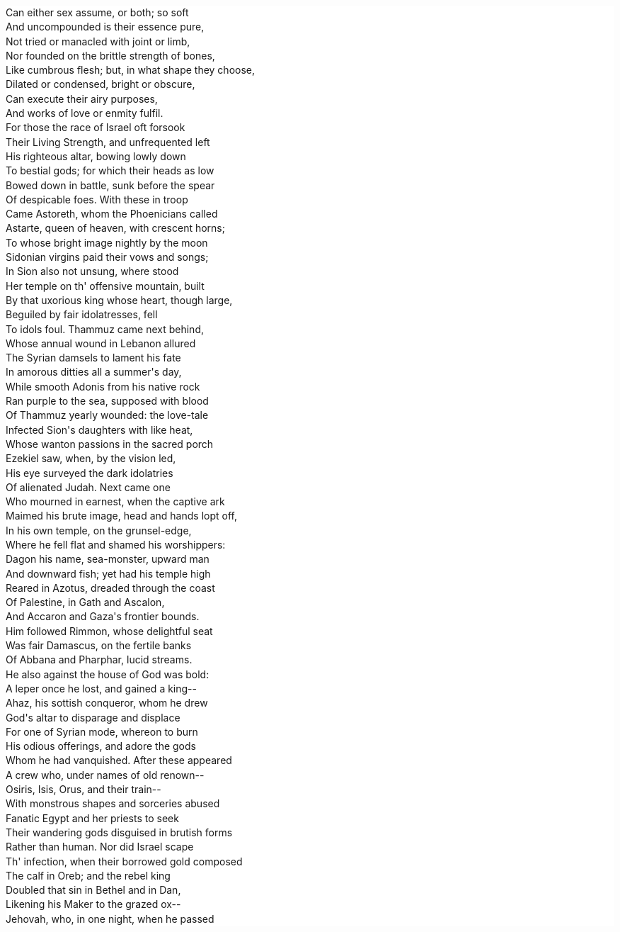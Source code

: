 Can either sex assume, or both; so soft  
And uncompounded is their essence pure,  
Not tried or manacled with joint or limb,  
Nor founded on the brittle strength of bones,  
Like cumbrous flesh; but, in what shape they choose,  
Dilated or condensed, bright or obscure,  
Can execute their airy purposes,  
And works of love or enmity fulfil.  
For those the race of Israel oft forsook  
Their Living Strength, and unfrequented left  
His righteous altar, bowing lowly down  
To bestial gods; for which their heads as low  
Bowed down in battle, sunk before the spear  
Of despicable foes.  With these in troop  
Came Astoreth, whom the Phoenicians called  
Astarte, queen of heaven, with crescent horns;  
To whose bright image nightly by the moon  
Sidonian virgins paid their vows and songs;  
In Sion also not unsung, where stood  
Her temple on th' offensive mountain, built  
By that uxorious king whose heart, though large,  
Beguiled by fair idolatresses, fell  
To idols foul.  Thammuz came next behind,  
Whose annual wound in Lebanon allured  
The Syrian damsels to lament his fate  
In amorous ditties all a summer's day,  
While smooth Adonis from his native rock  
Ran purple to the sea, supposed with blood  
Of Thammuz yearly wounded: the love-tale  
Infected Sion's daughters with like heat,  
Whose wanton passions in the sacred porch  
Ezekiel saw, when, by the vision led,  
His eye surveyed the dark idolatries  
Of alienated Judah.  Next came one  
Who mourned in earnest, when the captive ark  
Maimed his brute image, head and hands lopt off,  
In his own temple, on the grunsel-edge,  
Where he fell flat and shamed his worshippers:  
Dagon his name, sea-monster, upward man  
And downward fish; yet had his temple high  
Reared in Azotus, dreaded through the coast  
Of Palestine, in Gath and Ascalon,  
And Accaron and Gaza's frontier bounds.  
Him followed Rimmon, whose delightful seat  
Was fair Damascus, on the fertile banks  
Of Abbana and Pharphar, lucid streams.  
He also against the house of God was bold:  
A leper once he lost, and gained a king--  
Ahaz, his sottish conqueror, whom he drew  
God's altar to disparage and displace  
For one of Syrian mode, whereon to burn  
His odious offerings, and adore the gods  
Whom he had vanquished.  After these appeared  
A crew who, under names of old renown--  
Osiris, Isis, Orus, and their train--  
With monstrous shapes and sorceries abused  
Fanatic Egypt and her priests to seek  
Their wandering gods disguised in brutish forms  
Rather than human.  Nor did Israel scape  
Th' infection, when their borrowed gold composed  
The calf in Oreb; and the rebel king  
Doubled that sin in Bethel and in Dan,  
Likening his Maker to the grazed ox--  
Jehovah, who, in one night, when he passed  
